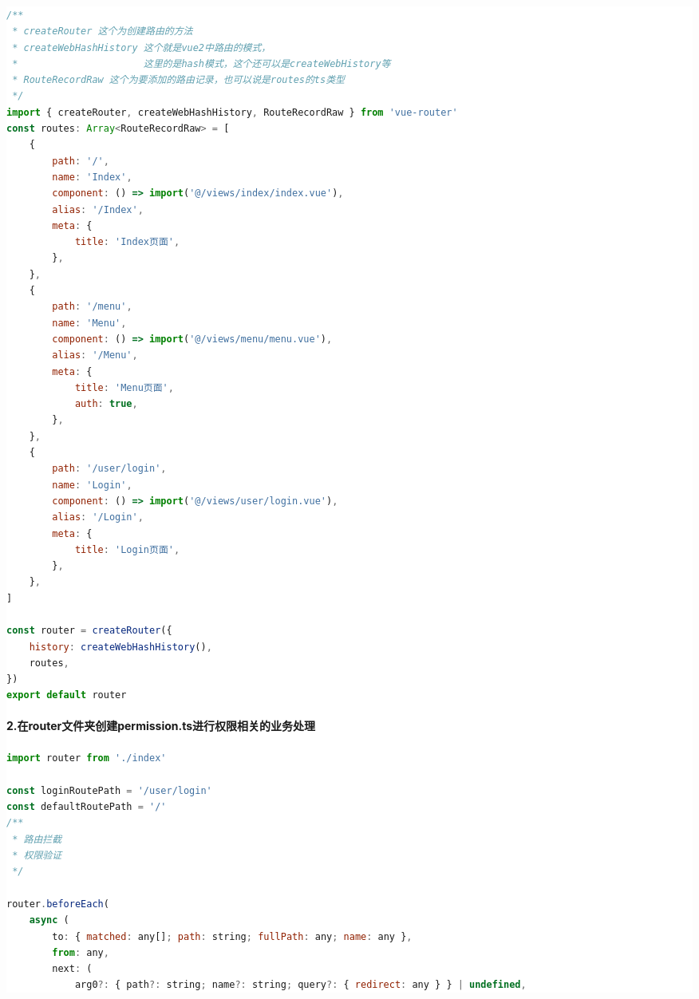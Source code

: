 ~~~javascript
/**
 * createRouter 这个为创建路由的方法
 * createWebHashHistory 这个就是vue2中路由的模式，
 *                      这里的是hash模式，这个还可以是createWebHistory等
 * RouteRecordRaw 这个为要添加的路由记录，也可以说是routes的ts类型
 */
import { createRouter, createWebHashHistory, RouteRecordRaw } from 'vue-router'
const routes: Array<RouteRecordRaw> = [
    {
        path: '/',
        name: 'Index',
        component: () => import('@/views/index/index.vue'),
        alias: '/Index',
        meta: {
            title: 'Index页面',
        },
    },
    {
        path: '/menu',
        name: 'Menu',
        component: () => import('@/views/menu/menu.vue'),
        alias: '/Menu',
        meta: {
            title: 'Menu页面',
            auth: true,
        },
    },
    {
        path: '/user/login',
        name: 'Login',
        component: () => import('@/views/user/login.vue'),
        alias: '/Login',
        meta: {
            title: 'Login页面',
        },
    },
]

const router = createRouter({
    history: createWebHashHistory(),
    routes,
})
export default router

~~~

#### 2.在router文件夹创建permission.ts进行权限相关的业务处理

~~~javascript
import router from './index'

const loginRoutePath = '/user/login'
const defaultRoutePath = '/'
/**
 * 路由拦截
 * 权限验证
 */

router.beforeEach(
    async (
        to: { matched: any[]; path: string; fullPath: any; name: any },
        from: any,
        next: (
            arg0?: { path?: string; name?: string; query?: { redirect: any } } | undefined,
~~~